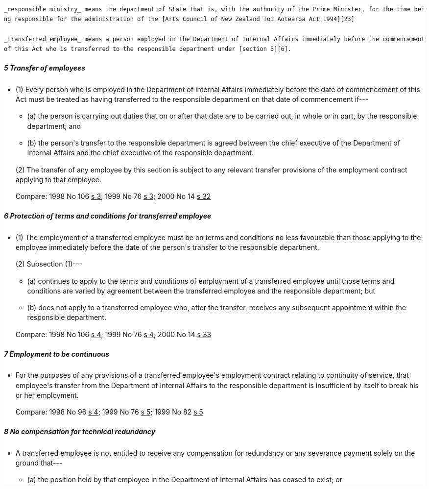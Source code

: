     _responsible ministry_ means the department of State that is, with the authority of the Prime Minister, for the time being responsible for the administration of the [Arts Council of New Zealand Toi Aotearoa Act 1994][23]
    
    _transferred employee_ means a person employed in the Department of Internal Affairs immediately before the commencement of this Act who is transferred to the responsible department under [section 5][6].

##### 5 Transfer of employees
    
*   (1) Every person who is employed in the Department of Internal Affairs immediately before the date of commencement of this Act must be treated as having transferred to the responsible department on that date of commencement if---
        
    *   (a) the person is carrying out duties that on or after that date are to be carried out, in whole or in part, by the responsible department; and
    
    *   (b) the person's transfer to the responsible department is agreed between the chief executive of the Department of Internal Affairs and the chief executive of the responsible department.
    
    (2) The transfer of any employee by this section is subject to any relevant transfer provisions of the employment contract applying to that employee.
    
    Compare: 1998 No 106 [s 3][24]; 1999 No 76 [s 3][25]; 2000 No 14 [s 32][26]

##### 6 Protection of terms and conditions for transferred employee
    
*   (1) The employment of a transferred employee must be on terms and conditions no less favourable than those applying to the employee immediately before the date of the person's transfer to the responsible department.
    
    (2) Subsection (1)---
        
    *   (a) continues to apply to the terms and conditions of employment of a transferred employee until those terms and conditions are varied by agreement between the transferred employee and the responsible department; but
    
    *   (b) does not apply to a transferred employee who, after the transfer, receives any subsequent appointment within the responsible department.
    
    Compare: 1998 No 106 [s 4][27]; 1999 No 76 [s 4][28]; 2000 No 14 [s 33][29]

##### 7 Employment to be continuous
    
*   For the purposes of any provisions of a transferred employee's employment contract relating to continuity of service, that employee's transfer from the Department of Internal Affairs to the responsible department is insufficient by itself to break his or her employment.
    
    Compare: 1998 No 96 [s 4][30]; 1999 No 76 [s 5][31]; 1999 No 82 [s 5][32]

##### 8 No compensation for technical redundancy
    
*   A transferred employee is not entitled to receive any compensation for redundancy or any severance payment solely on the ground that---
        
    *   (a) the position held by that employee in the Department of Internal Affairs has ceased to exist; or
    

[0]: http://www.legislation.govt.nz/act/public/2000/0032/latest/link.aspx?id=DLM195466
[1]: http://www.legislation.govt.nz/act/public/2000/0032/latest/whole.html#DLM67176
[2]: http://www.legislation.govt.nz/act/public/2000/0032/latest/whole.html#DLM67177
[3]: http://www.legislation.govt.nz/act/public/2000/0032/latest/whole.html#DLM67178
[4]: http://www.legislation.govt.nz/act/public/2000/0032/latest/whole.html#DLM67180
[5]: http://www.legislation.govt.nz/act/public/2000/0032/latest/whole.html#DLM67181
[6]: http://www.legislation.govt.nz/act/public/2000/0032/latest/whole.html#DLM67188
[7]: http://www.legislation.govt.nz/act/public/2000/0032/latest/whole.html#DLM67189
[8]: http://www.legislation.govt.nz/act/public/2000/0032/latest/whole.html#DLM67190
[9]: http://www.legislation.govt.nz/act/public/2000/0032/latest/whole.html#DLM67191
[10]: http://www.legislation.govt.nz/act/public/2000/0032/latest/whole.html#DLM67192
[11]: http://www.legislation.govt.nz/act/public/2000/0032/latest/whole.html#DLM67193
[12]: http://www.legislation.govt.nz/act/public/2000/0032/latest/whole.html#DLM67194
[13]: http://www.legislation.govt.nz/act/public/2000/0032/latest/whole.html#DLM67195
[14]: http://www.legislation.govt.nz/act/public/2000/0032/latest/whole.html#DLM67196
[15]: http://www.legislation.govt.nz/act/public/2000/0032/latest/whole.html#DLM67197
[16]: http://www.legislation.govt.nz/act/public/2000/0032/latest/whole.html#DLM67198
[17]: http://www.legislation.govt.nz/act/public/2000/0032/latest/link.aspx?id=DLM432115
[18]: http://www.legislation.govt.nz/act/public/2000/0032/latest/link.aspx?id=DLM199974
[19]: http://www.legislation.govt.nz/act/public/2000/0032/latest/link.aspx?id=DLM260626
[20]: http://www.legislation.govt.nz/act/public/2000/0032/latest/link.aspx?id=DLM246644
[21]: http://www.legislation.govt.nz/act/public/2000/0032/latest/link.aspx?id=DLM300510
[22]: http://www.legislation.govt.nz/act/public/2000/0032/latest/link.aspx?id=DLM376605
[23]: http://www.legislation.govt.nz/act/public/2000/0032/latest/link.aspx?id=DLM330161
[24]: http://www.legislation.govt.nz/act/public/2000/0032/latest/link.aspx?id=DLM433422
[25]: http://www.legislation.govt.nz/act/public/2000/0032/latest/link.aspx?id=DLM30874
[26]: http://www.legislation.govt.nz/act/public/2000/0032/latest/link.aspx?id=DLM55723
[27]: http://www.legislation.govt.nz/act/public/2000/0032/latest/link.aspx?id=DLM433423
[28]: http://www.legislation.govt.nz/act/public/2000/0032/latest/link.aspx?id=DLM30875
[29]: http://www.legislation.govt.nz/act/public/2000/0032/latest/link.aspx?id=DLM55724
[30]: http://www.legislation.govt.nz/act/public/2000/0032/latest/link.aspx?id=DLM429005
[31]: http://www.legislation.govt.nz/act/public/2000/0032/latest/link.aspx?id=DLM30876
[32]: http://www.legislation.govt.nz/act/public/2000/0032/latest/link.aspx?id=DLM31406
[33]: http://www.legislation.govt.nz/act/public/2000/0032/latest/link.aspx?id=DLM429006
[34]: http://www.legislation.govt.nz/act/public/2000/0032/latest/link.aspx?id=DLM433426
[35]: http://www.legislation.govt.nz/act/public/2000/0032/latest/link.aspx?id=DLM30878
[36]: http://www.legislation.govt.nz/act/public/2000/0032/latest/link.aspx?id=DLM55726
[37]: http://www.legislation.govt.nz/act/public/2000/0032/latest/link.aspx?id=DLM429007
[38]: http://www.legislation.govt.nz/act/public/2000/0032/latest/link.aspx?id=DLM31409
[39]: http://www.legislation.govt.nz/act/public/2000/0032/latest/link.aspx?id=DLM429011
[40]: http://www.legislation.govt.nz/act/public/2000/0032/latest/link.aspx?id=DLM31413
[41]: http://www.legislation.govt.nz/act/public/2000/0032/latest/link.aspx?id=DLM418620
[42]: http://www.legislation.govt.nz/act/public/2000/0032/latest/link.aspx?id=DLM429009
[43]: http://www.legislation.govt.nz/act/public/2000/0032/latest/link.aspx?id=DLM31411
[44]: http://www.legislation.govt.nz/act/public/2000/0032/latest/link.aspx?id=DLM432125
[45]: http://www.legislation.govt.nz/act/public/2000/0032/latest/link.aspx?id=DLM330167
[46]: http://www.legislation.govt.nz/act/public/2000/0032/latest/link.aspx?id=DLM107200
[47]: http://www.legislation.govt.nz/act/public/2000/0032/latest/link.aspx?id=DLM300516
[48]: http://www.legislation.govt.nz/act/public/2000/0032/latest/link.aspx?id=DLM199985
[49]: http://www.legislation.govt.nz/act/public/2000/0032/latest/link.aspx?id=DLM260209
[50]: http://www.legislation.govt.nz/act/public/2000/0032/latest/link.aspx?id=DLM260633
[51]: http://www.legislation.govt.nz/act/public/2000/0032/latest/link.aspx?id=DLM22645
[52]: http://www.legislation.govt.nz/act/public/2000/0032/latest/link.aspx?id=DLM431204
[53]: http://www.legislation.govt.nz/act/public/2000/0032/latest/link.aspx?id=DLM246650
[54]: http://www.legislation.govt.nz/act/public/2000/0032/latest/link.aspx?id=DLM130706
[55]: http://www.legislation.govt.nz/act/public/2000/0032/latest/link.aspx?id=DLM195439
[56]: http://www.legislation.govt.nz/act/public/2000/0032/latest/link.aspx?id=DLM195468
[57]: http://www.legislation.govt.nz/act/public/2000/0032/latest/link.aspx?id=DLM195470